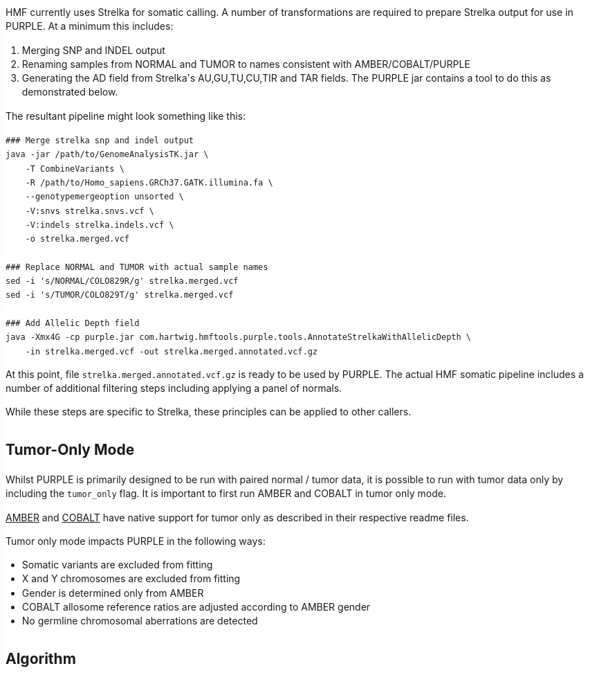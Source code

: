 HMF currently uses Strelka for somatic calling. A number of transformations are required to prepare Strelka output for use in PURPLE. 
At a minimum this includes:
1. Merging SNP and INDEL output
2. Renaming samples from NORMAL and TUMOR to names consistent with AMBER/COBALT/PURPLE
3. Generating the AD field from Strelka's AU,GU,TU,CU,TIR and TAR fields. The PURPLE jar contains a tool to do this as demonstrated below. 

The resultant pipeline might look something like this:

```
### Merge strelka snp and indel output
java -jar /path/to/GenomeAnalysisTK.jar \
    -T CombineVariants \
    -R /path/to/Homo_sapiens.GRCh37.GATK.illumina.fa \
    --genotypemergeoption unsorted \
    -V:snvs strelka.snvs.vcf \
    -V:indels strelka.indels.vcf \
    -o strelka.merged.vcf

### Replace NORMAL and TUMOR with actual sample names
sed -i 's/NORMAL/COLO829R/g' strelka.merged.vcf
sed -i 's/TUMOR/COLO829T/g' strelka.merged.vcf

### Add Allelic Depth field
java -Xmx4G -cp purple.jar com.hartwig.hmftools.purple.tools.AnnotateStrelkaWithAllelicDepth \ 
    -in strelka.merged.vcf -out strelka.merged.annotated.vcf.gz

``` 

At this point, file `strelka.merged.annotated.vcf.gz` is ready to be used by PURPLE. 
The actual HMF somatic pipeline includes a number of additional filtering steps including applying a panel of normals.  

While these steps are specific to Strelka, these principles can be applied to other callers. 

## Tumor-Only Mode
Whilst PURPLE is primarily designed to be run with paired normal / tumor data, it is possible to run with tumor data only by including the `tumor_only` flag. 
It is important to first run AMBER and COBALT in tumor only mode. 

[AMBER](../amber#tumor-only-mode) and [COBALT](../cobalt#tumor-only-mode) have native support for tumor only as described in their respective readme files.

Tumor only mode impacts PURPLE in the following ways:
  - Somatic variants are excluded from fitting
  - X and Y chromosomes are excluded from fitting
  - Gender is determined only from AMBER
  - COBALT allosome reference ratios are adjusted according to AMBER gender
  - No germline chromosomal aberrations are detected 


## Algorithm
